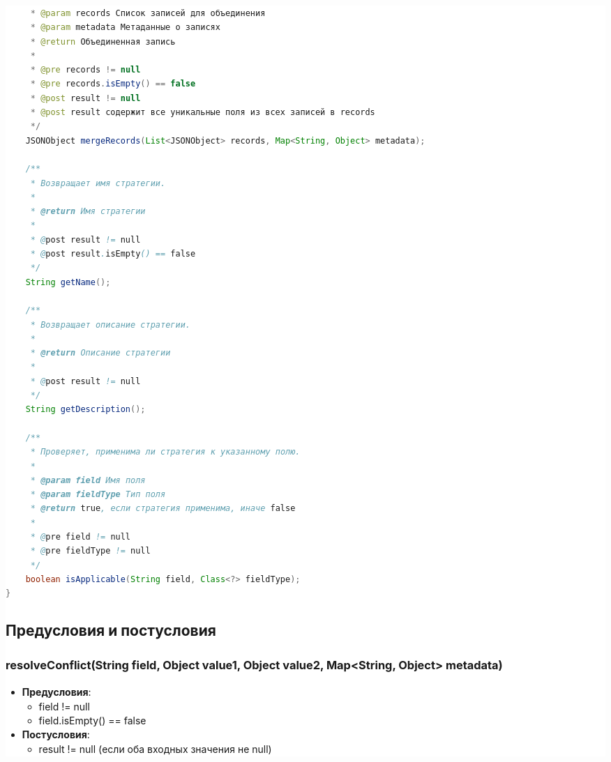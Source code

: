 ```java
     * @param records Список записей для объединения
     * @param metadata Метаданные о записях
     * @return Объединенная запись
     *
     * @pre records != null
     * @pre records.isEmpty() == false
     * @post result != null
     * @post result содержит все уникальные поля из всех записей в records
     */
    JSONObject mergeRecords(List<JSONObject> records, Map<String, Object> metadata);

    /**
     * Возвращает имя стратегии.
     *
     * @return Имя стратегии
     *
     * @post result != null
     * @post result.isEmpty() == false
     */
    String getName();

    /**
     * Возвращает описание стратегии.
     *
     * @return Описание стратегии
     *
     * @post result != null
     */
    String getDescription();

    /**
     * Проверяет, применима ли стратегия к указанному полю.
     *
     * @param field Имя поля
     * @param fieldType Тип поля
     * @return true, если стратегия применима, иначе false
     *
     * @pre field != null
     * @pre fieldType != null
     */
    boolean isApplicable(String field, Class<?> fieldType);
}
```

## Предусловия и постусловия

### resolveConflict(String field, Object value1, Object value2, Map<String, Object> metadata)
- **Предусловия**:
  - field != null
  - field.isEmpty() == false
- **Постусловия**:
  - result != null (если оба входных значения не null)
